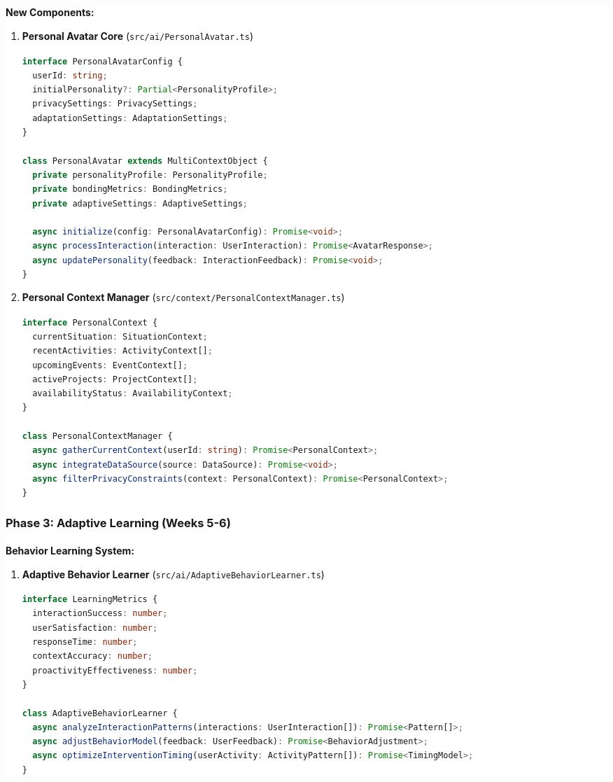 **New Components:**

1. **Personal Avatar Core** (`src/ai/PersonalAvatar.ts`)
   ```typescript
   interface PersonalAvatarConfig {
     userId: string;
     initialPersonality?: Partial<PersonalityProfile>;
     privacySettings: PrivacySettings;
     adaptationSettings: AdaptationSettings;
   }
   
   class PersonalAvatar extends MultiContextObject {
     private personalityProfile: PersonalityProfile;
     private bondingMetrics: BondingMetrics;
     private adaptiveSettings: AdaptiveSettings;
     
     async initialize(config: PersonalAvatarConfig): Promise<void>;
     async processInteraction(interaction: UserInteraction): Promise<AvatarResponse>;
     async updatePersonality(feedback: InteractionFeedback): Promise<void>;
   }
   ```

2. **Personal Context Manager** (`src/context/PersonalContextManager.ts`)
   ```typescript
   interface PersonalContext {
     currentSituation: SituationContext;
     recentActivities: ActivityContext[];
     upcomingEvents: EventContext[];
     activeProjects: ProjectContext[];
     availabilityStatus: AvailabilityContext;
   }
   
   class PersonalContextManager {
     async gatherCurrentContext(userId: string): Promise<PersonalContext>;
     async integrateDataSource(source: DataSource): Promise<void>;
     async filterPrivacyConstraints(context: PersonalContext): Promise<PersonalContext>;
   }
   ```

### Phase 3: Adaptive Learning (Weeks 5-6)

**Behavior Learning System:**

1. **Adaptive Behavior Learner** (`src/ai/AdaptiveBehaviorLearner.ts`)
   ```typescript
   interface LearningMetrics {
     interactionSuccess: number;
     userSatisfaction: number;
     responseTime: number;
     contextAccuracy: number;
     proactivityEffectiveness: number;
   }
   
   class AdaptiveBehaviorLearner {
     async analyzeInteractionPatterns(interactions: UserInteraction[]): Promise<Pattern[]>;
     async adjustBehaviorModel(feedback: UserFeedback): Promise<BehaviorAdjustment>;
     async optimizeInterventionTiming(userActivity: ActivityPattern[]): Promise<TimingModel>;
   }
   ```
